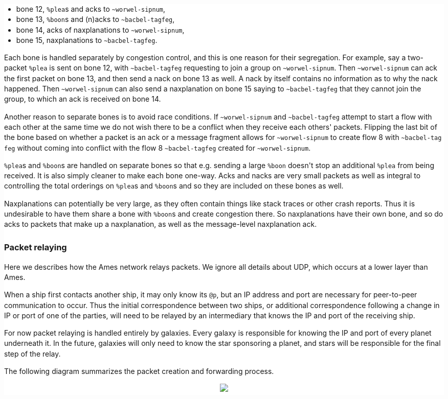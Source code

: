  - bone 12, `%plea`s and acks to `~worwel-sipnum`,
 - bone 13, `%boon`s and (n)acks to `~bacbel-tagfeg`,
 - bone 14, acks of naxplanations to `~worwel-sipnum`,
 - bone 15, naxplanations to `~bacbel-tagfeg`.

Each bone is handled separately by congestion control, and this is one reason
for their segregation. For example, say a two-packet `%plea` is sent on bone 12,
with `~bacbel-tagfeg` requesting to join a group on `~worwel-sipnum`.
Then `~worwel-sipnum` can ack the first packet on bone 13, and then send a nack
on bone 13 as well. A nack by itself contains no information as to why the nack
happened. Then `~worwel-sipnum` can also send a naxplanation on bone 15 saying
to `~bacbel-tagfeg` that they cannot join the group, to which an ack is received
on bone 14.

Another reason to separate bones is to avoid race conditions. If
`~worwel-sipnum` and `~bacbel-tagfeg` attempt to start a flow with each other at
the same time we do not wish there to be a conflict when they receive each
others' packets. Flipping the last bit of the bone based on whether a packet is
an ack or a message fragment allows for `~worwel-sipnum` to create flow 8 with
`~bacbel-tagfeg` without coming into conflict with the flow 8 `~bacbel-tagfeg`
created for `~worwel-sipnum`.

`%plea`s and `%boon`s are handled on separate bones so that e.g. sending a large
`%boon` doesn't stop an additional `%plea` from being received. It is also
simply cleaner to make each bone one-way. Acks and nacks are very small packets
as well as integral to controlling the total orderings on `%plea`s and `%boon`s
and so they are included on these bones as well.

Naxplanations can potentially be very large, as they often contain things like stack
traces or other crash reports. Thus it is undesirable to have them share a bone
with `%boon`s and create congestion there. So naxplanations have their own bone,
and so do acks to packets that make up a naxplanation, as well as the
message-level naxplanation ack.

### Packet relaying

Here we describes how the Ames network relays packets. We ignore all details
about UDP, which occurs at a lower layer than Ames.

When a ship first contacts another ship, it may only know its `@p`, but an IP
address and port are necessary for peer-to-peer communication to occur.
Thus the initial correspondence between two ships, or additional correspondence
following a change in IP or port of one of the parties, will need to be relayed
by an intermediary that knows the IP and port of the receiving ship.

For now packet relaying is handled entirely by galaxies. Every galaxy is
responsible for knowing the IP and port of every planet underneath it. In the
future, galaxies will only need to know the star sponsoring a planet, and stars
will be responsible for the final step of the relay.

The following diagram summarizes the packet creation and forwarding process.

<div style="text-align:center">
<img src="https://media.urbit.org/docs/arvo/datagram-long.png">
</div>
